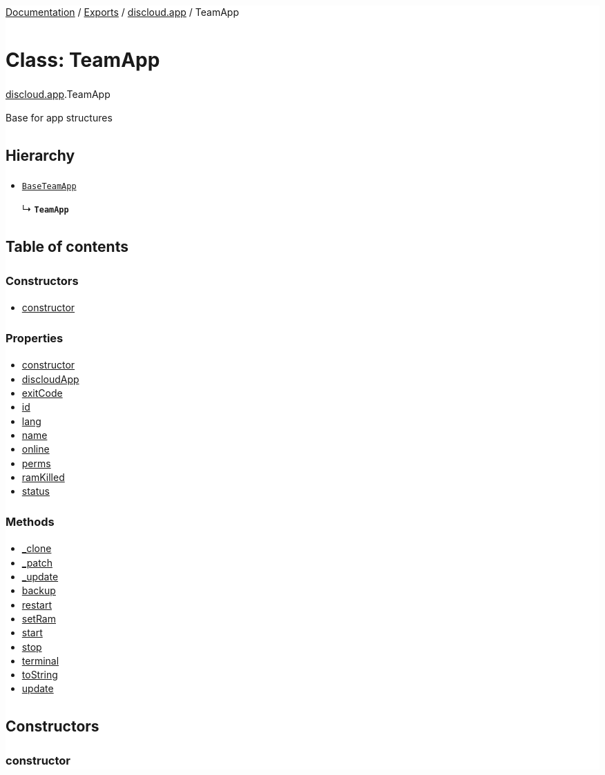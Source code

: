 [Documentation](../README.md) / [Exports](../modules.md) / [discloud.app](../modules/discloud_app.md) / TeamApp

# Class: TeamApp

[discloud.app](../modules/discloud_app.md).TeamApp

Base for app structures

## Hierarchy

- [`BaseTeamApp`](discloud_app.BaseTeamApp.md)

  ↳ **`TeamApp`**

## Table of contents

### Constructors

- [constructor](discloud_app.TeamApp.md#constructor)

### Properties

- [constructor](discloud_app.TeamApp.md#constructor-1)
- [discloudApp](discloud_app.TeamApp.md#discloudapp)
- [exitCode](discloud_app.TeamApp.md#exitcode)
- [id](discloud_app.TeamApp.md#id)
- [lang](discloud_app.TeamApp.md#lang)
- [name](discloud_app.TeamApp.md#name)
- [online](discloud_app.TeamApp.md#online)
- [perms](discloud_app.TeamApp.md#perms)
- [ramKilled](discloud_app.TeamApp.md#ramkilled)
- [status](discloud_app.TeamApp.md#status)

### Methods

- [\_clone](discloud_app.TeamApp.md#_clone)
- [\_patch](discloud_app.TeamApp.md#_patch)
- [\_update](discloud_app.TeamApp.md#_update)
- [backup](discloud_app.TeamApp.md#backup)
- [restart](discloud_app.TeamApp.md#restart)
- [setRam](discloud_app.TeamApp.md#setram)
- [start](discloud_app.TeamApp.md#start)
- [stop](discloud_app.TeamApp.md#stop)
- [terminal](discloud_app.TeamApp.md#terminal)
- [toString](discloud_app.TeamApp.md#tostring)
- [update](discloud_app.TeamApp.md#update)

## Constructors

### constructor
